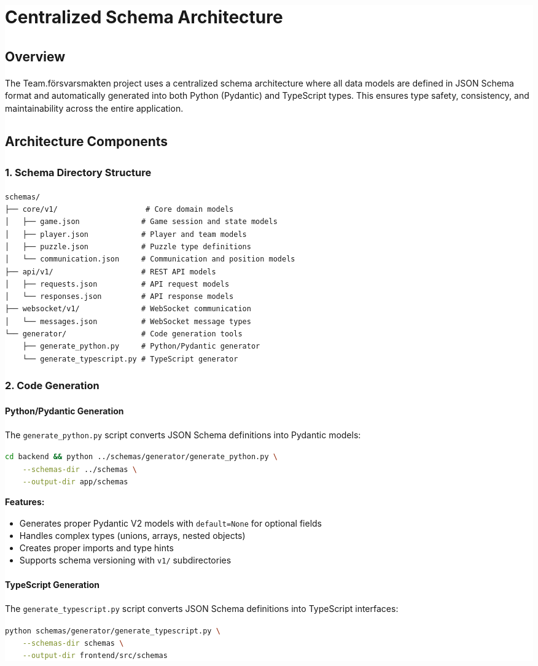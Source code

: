 # Centralized Schema Architecture

## Overview

The Team.försvarsmakten project uses a centralized schema architecture where all data models are defined in JSON Schema format and automatically generated into both Python (Pydantic) and TypeScript types. This ensures type safety, consistency, and maintainability across the entire application.

## Architecture Components

### 1. Schema Directory Structure

```
schemas/
├── core/v1/                    # Core domain models
│   ├── game.json              # Game session and state models
│   ├── player.json            # Player and team models
│   ├── puzzle.json            # Puzzle type definitions
│   └── communication.json     # Communication and position models
├── api/v1/                    # REST API models
│   ├── requests.json          # API request models
│   └── responses.json         # API response models
├── websocket/v1/              # WebSocket communication
│   └── messages.json          # WebSocket message types
└── generator/                 # Code generation tools
    ├── generate_python.py     # Python/Pydantic generator
    └── generate_typescript.py # TypeScript generator
```

### 2. Code Generation

#### Python/Pydantic Generation

The `generate_python.py` script converts JSON Schema definitions into Pydantic models:

```bash
cd backend && python ../schemas/generator/generate_python.py \
    --schemas-dir ../schemas \
    --output-dir app/schemas
```

**Features:**
- Generates proper Pydantic V2 models with `default=None` for optional fields
- Handles complex types (unions, arrays, nested objects)
- Creates proper imports and type hints
- Supports schema versioning with `v1/` subdirectories

#### TypeScript Generation

The `generate_typescript.py` script converts JSON Schema definitions into TypeScript interfaces:

```bash
python schemas/generator/generate_typescript.py \
    --schemas-dir schemas \
    --output-dir frontend/src/schemas
```
